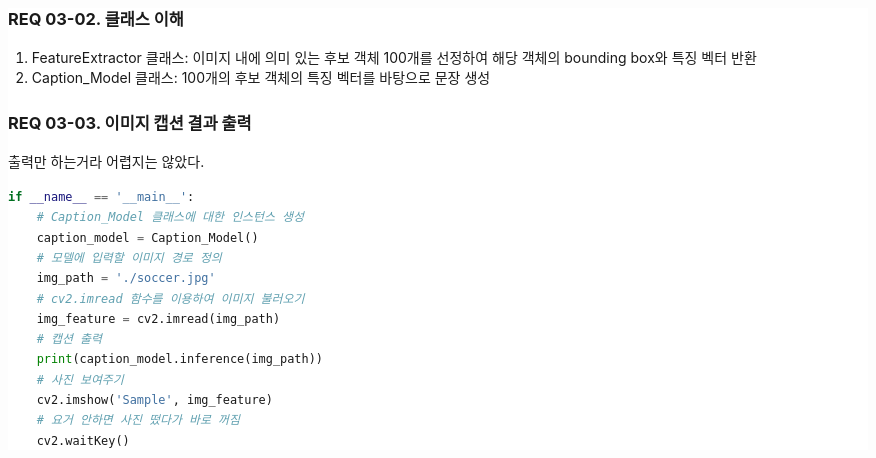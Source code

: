 

### REQ 03-02. 클래스 이해



1. FeatureExtractor 클래스: 이미지 내에 의미 있는 후보 객체 100개를 선정하여 해당 객체의 bounding box와 특징 벡터 반환
2. Caption_Model 클래스: 100개의 후보 객체의 특징 벡터를 바탕으로 문장 생성



### REQ 03-03. 이미지 캡션 결과 출력



출력만 하는거라 어렵지는 않았다.



```python
if __name__ == '__main__':
    # Caption_Model 클래스에 대한 인스턴스 생성
    caption_model = Caption_Model()
    # 모델에 입력할 이미지 경로 정의
    img_path = './soccer.jpg'
    # cv2.imread 함수를 이용하여 이미지 불러오기
    img_feature = cv2.imread(img_path)
    # 캡션 출력
    print(caption_model.inference(img_path))
    # 사진 보여주기
    cv2.imshow('Sample', img_feature)
    # 요거 안하면 사진 떴다가 바로 꺼짐
    cv2.waitKey()
```







